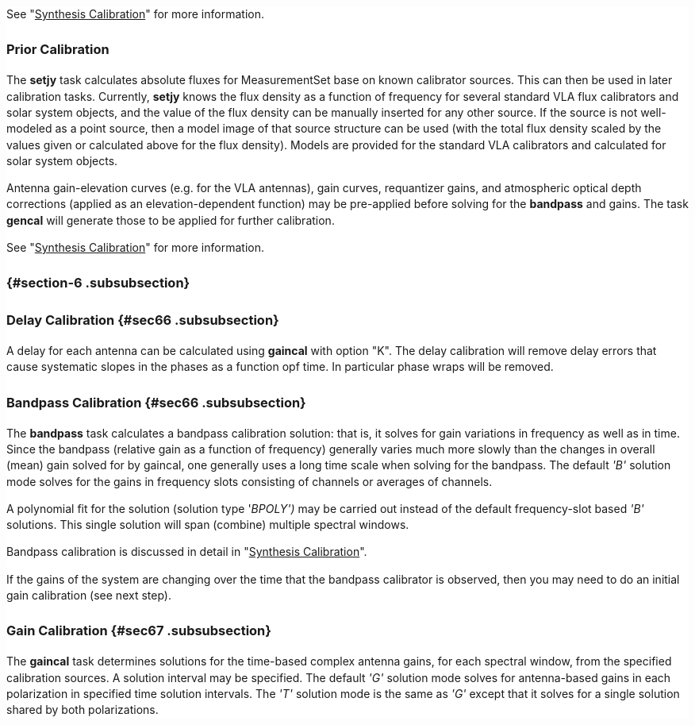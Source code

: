 See \"[Synthesis Calibration](https://casa.nrao.edu/casadocs-devel/stable/calibration-and-visibility-data/synthesis-calibration)\" for more information.

 

### Prior Calibration

The **setjy** task calculates absolute fluxes for MeasurementSet base on known calibrator sources. This can then be used in later calibration tasks. Currently, **setjy** knows the flux density as a function of frequency for several standard VLA flux calibrators and solar system objects, and the value of the flux density can be manually inserted for any other source. If the source is not well-modeled as a point source, then a model image of that source structure can be used (with the total flux density scaled by the values given or calculated above for the flux density). Models are provided for the standard VLA calibrators and calculated for solar system objects.

Antenna gain-elevation curves (e.g. for the VLA antennas), gain curves, requantizer gains, and atmospheric optical depth corrections (applied as an elevation-dependent function) may be pre-applied before solving for the **bandpass** and gains. The task **gencal** will generate those to be applied for further calibration.

See \"[Synthesis Calibration](https://casa.nrao.edu/casadocs-devel/stable/calibration-and-visibility-data/synthesis-calibration)\" for more information.

###   {#section-6 .subsubsection}

### Delay Calibration {#sec66 .subsubsection}

A delay for each antenna can be calculated using **gaincal** with option \"K\". The delay calibration will remove delay errors that cause systematic slopes in the phases as a function opf time. In particular phase wraps will be removed. 

 

### Bandpass Calibration {#sec66 .subsubsection}

The **bandpass** task calculates a bandpass calibration solution: that is, it solves for gain variations in frequency as well as in time. Since the bandpass (relative gain as a function of frequency) generally varies much more slowly than the changes in overall (mean) gain solved for by gaincal, one generally uses a long time scale when solving for the bandpass. The default *'B'* solution mode solves for the gains in frequency slots consisting of channels or averages of channels.

A polynomial fit for the solution (solution type '*BPOLY')* may be carried out instead of the default frequency-slot based *'B'* solutions. This single solution will span (combine) multiple spectral windows.

Bandpass calibration is discussed in detail in \"[Synthesis Calibration](https://casa.nrao.edu/casadocs-devel/stable/calibration-and-visibility-data/synthesis-calibration)\".

If the gains of the system are changing over the time that the bandpass calibrator is observed, then you may need to do an initial gain calibration (see next step).

 

### Gain Calibration {#sec67 .subsubsection}

The **gaincal** task determines solutions for the time-based complex antenna gains, for each spectral window, from the specified calibration sources. A solution interval may be specified. The default *'G'* solution mode solves for antenna-based gains in each polarization in specified time solution intervals. The *'T'* solution mode is the same as *'G'* except that it solves for a single solution shared by both polarizations.
